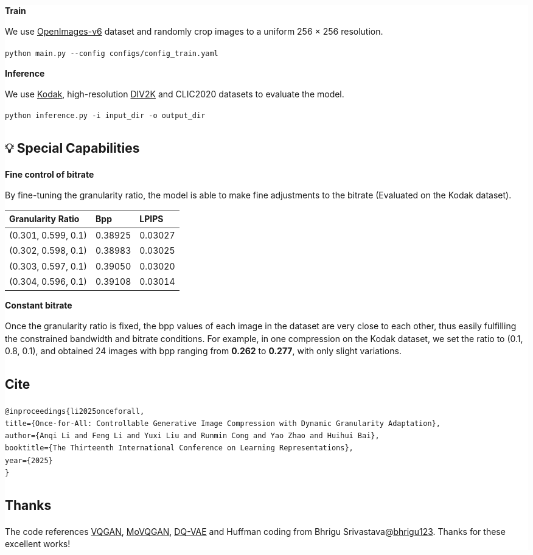 **Train**

We use [OpenImages-v6](https://storage.googleapis.com/openimages/web/download.html) dataset and randomly crop images to a uniform 256 × 256 resolution.
```
python main.py --config configs/config_train.yaml
```
**Inference**

We use [Kodak](https://r0k.us/graphics/kodak/), high-resolution [DIV2K](https://data.vision.ee.ethz.ch/cvl/DIV2K/) and CLIC2020 datasets to evaluate the model.

```
python inference.py -i input_dir -o output_dir
```
## 💡 Special Capabilities
**Fine control of bitrate**

By fine-tuning the granularity ratio, the model is able to make fine adjustments to the bitrate (Evaluated on the Kodak dataset).

| Granularity Ratio   | Bpp     | LPIPS   |
|:--------------------|:--------|:--------|
| (0.301, 0.599, 0.1) | 0.38925 | 0.03027 | 
| (0.302, 0.598, 0.1) | 0.38983 | 0.03025 |
| (0.303, 0.597, 0.1) | 0.39050 | 0.03020 |
| (0.304, 0.596, 0.1) | 0.39108 | 0.03014 |

**Constant bitrate**

Once the granularity ratio is fixed, the bpp values of each image in the dataset are very close to each other, thus easily fulfilling the constrained bandwidth and bitrate conditions. For example, in one compression on the Kodak dataset, we set the ratio to (0.1, 0.8, 0.1), and obtained 24 images with bpp ranging from **0.262** to **0.277**, with only slight variations. 

## Cite
```
@inproceedings{li2025onceforall,
title={Once-for-All: Controllable Generative Image Compression with Dynamic Granularity Adaptation},
author={Anqi Li and Feng Li and Yuxi Liu and Runmin Cong and Yao Zhao and Huihui Bai},
booktitle={The Thirteenth International Conference on Learning Representations},
year={2025}
}
```

## Thanks
The code references [VQGAN](https://github.com/CompVis/taming-transformers), [MoVQGAN](https://github.com/ai-forever/MoVQGAN), [DQ-VAE](https://github.com/CrossmodalGroup/DynamicVectorQuantization) and Huffman coding from Bhrigu Srivastava@[bhrigu123](https://github.com/bhrigu123). Thanks for these excellent works!
